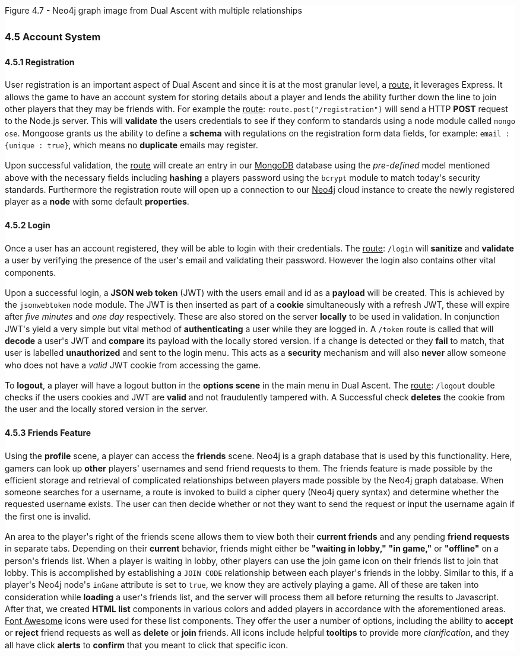 Figure 4.7 - Neo4j graph image from Dual Ascent with multiple relationships

### 4.5 Account System
#### 4.5.1 Registration
User registration is an important aspect of Dual Ascent and since it is at the most granular level, a [route](#routes), it leverages Express. It allows the game to have an account system for storing details about a player and lends the ability further down the line to join other players that they may be friends with.  For example the [route](#routes): ```route.post("/registration")``` will send a HTTP **POST** request to the Node.js server. This will **validate** the users credentials to see if they conform to standards using a node module called ```mongoose```. Mongoose grants us the ability to define a **schema** with regulations on the registration form data fields, for example: ```email : {unique : true}```, which means no **duplicate** emails may register.

Upon successful validation, the [route](#routes) will create an entry in our [MongoDB](#mongodb) database using the _pre-defined_ model mentioned above with the necessary fields including **hashing** a players password using the ```bcrypt``` module to match today's security standards. Furthermore the registration route will open up a connection to our [Neo4j](#neo4j) cloud instance to create the newly registered player as a **node** with some default **properties**.

#### 4.5.2 Login
Once a user has an account registered, they will be able to login with their credentials. The [route](#routes): ```/login``` will **sanitize** and **validate** a user by verifying the presence of the user's email and validating their password. However the login also contains other vital components. 

Upon a successful login, a **JSON web token** (JWT) with the users email and id as a **payload** will be created. This is achieved by the ```jsonwebtoken``` node module. The JWT is then inserted as part of a **cookie** simultaneously with a refresh JWT, these will expire after _five minutes_ and _one day_ respectively. These are also stored on the server **locally** to be used in validation. In conjunction JWT's yield a very simple but vital method of **authenticating** a user while they are logged in. A ```/token``` route is called that will **decode** a user's JWT and **compare** its payload with the locally stored version. If a change is detected or they **fail** to match, that user is labelled **unauthorized** and sent to the login menu. This acts as a **security** mechanism and will also **never** allow someone who does not have a _valid_ JWT cookie from accessing the game.

To **logout**, a player will have a logout button in the **options scene** in the main menu in Dual Ascent. The 
[route](#routes): ```/logout``` double checks if the users cookies and JWT are **valid** and not fraudulently tampered with. A Successful check **deletes** the cookie from the user and the locally stored version in the server.

#### 4.5.3 Friends Feature
Using the **profile** scene, a player can access the **friends** scene. Neo4j is a graph database that is used by this functionality. Here, gamers can look up **other** players' usernames and send friend requests to them. The friends feature is made possible by the efficient storage and retrieval of complicated relationships between players made possible by the Neo4j graph database. When someone searches for a username, a route is invoked to build a cipher query (Neo4j query syntax) and determine whether the requested username exists. The user can then decide whether or not they want to send the request or input the username again if the first one is invalid.

An area to the player's right of the friends scene allows them to view both their **current friends** and any pending **friend requests** in separate tabs. Depending on their **current** behavior, friends might either be **"waiting in lobby,"** **"in game,"** or **"offline"** on a person's friends list. When a player is waiting in lobby, other players can use the join game icon on their friends list to join that lobby. This is accomplished by establishing a ```JOIN CODE``` relationship between each player's friends in the lobby. Similar to this, if a player's Neo4j node's ```inGame``` attribute is set to ```true```, we know they are actively playing a game. All of these are taken into consideration while **loading** a user's friends list, and the server will process them all before returning the results to Javascript. After that, we created **HTML list** components in various colors and added players in accordance with the aforementioned areas. [Font Awesome](https://fontawesome.com/) icons were used for these list components. They offer the user a number of options, including the ability to **accept** or **reject** friend requests as well as **delete** or **join** friends. All icons include helpful **tooltips** to provide more _clarification_, and they all have click **alerts** to **confirm** that you meant to click that specific icon.
